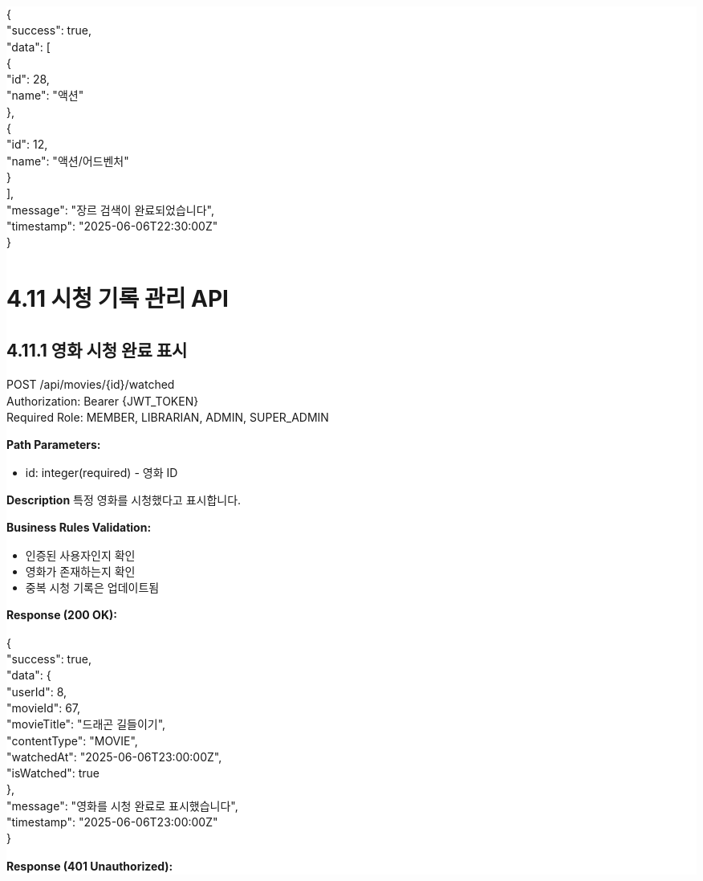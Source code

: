 {  
  "success": true,  
  "data": \[  
    {  
      "id": 28,  
      "name": "액션"  
    },  
    {  
      "id": 12,  
      "name": "액션/어드벤처"  
    }  
  \],  
  "message": "장르 검색이 완료되었습니다",  
  "timestamp": "2025-06-06T22:30:00Z"  
}

# **4.11 시청 기록 관리 API**

## **4.11.1 영화 시청 완료 표시**

POST /api/movies/{id}/watched  
Authorization: Bearer {JWT\_TOKEN}  
Required Role: MEMBER, LIBRARIAN, ADMIN, SUPER\_ADMIN

**Path Parameters:**

* id: integer(required) \- 영화 ID

**Description** 특정 영화를 시청했다고 표시합니다.

**Business Rules Validation:**

* 인증된 사용자인지 확인  
* 영화가 존재하는지 확인  
* 중복 시청 기록은 업데이트됨

**Response (200 OK):**

{  
  "success": true,  
  "data": {  
    "userId": 8,  
    "movieId": 67,  
    "movieTitle": "드래곤 길들이기",  
    "contentType": "MOVIE",  
    "watchedAt": "2025-06-06T23:00:00Z",  
    "isWatched": true  
  },  
  "message": "영화를 시청 완료로 표시했습니다",  
  "timestamp": "2025-06-06T23:00:00Z"  
}

**Response (401 Unauthorized):**
